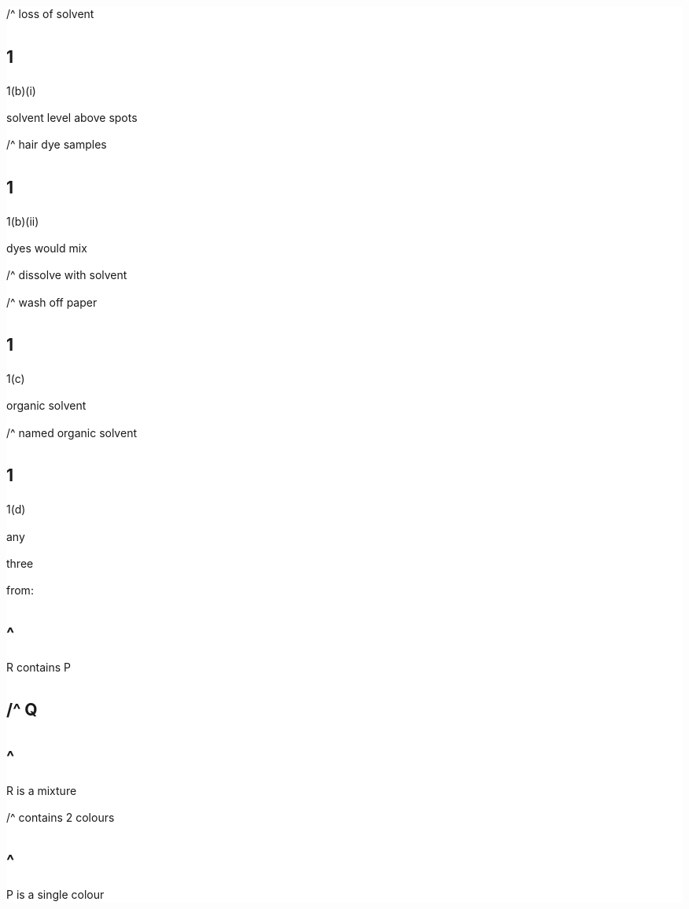  /^ loss of solvent 

## 1 

 1(b)(i) 

 solvent level above spots 

 /^ hair dye samples 

## 1 

 1(b)(ii) 

 dyes would mix 

 /^ dissolve with solvent 

 /^ wash off paper 

## 1 

 1(c) 

 organic solvent 

 /^ named organic solvent 

## 1 

 1(d) 

 any 

 three 

 from: 

## ^ 

 R contains P 

## /^ Q 

## ^ 

 R is a mixture 

 /^ contains 2 colours 

## ^ 

 P is a single colour 
